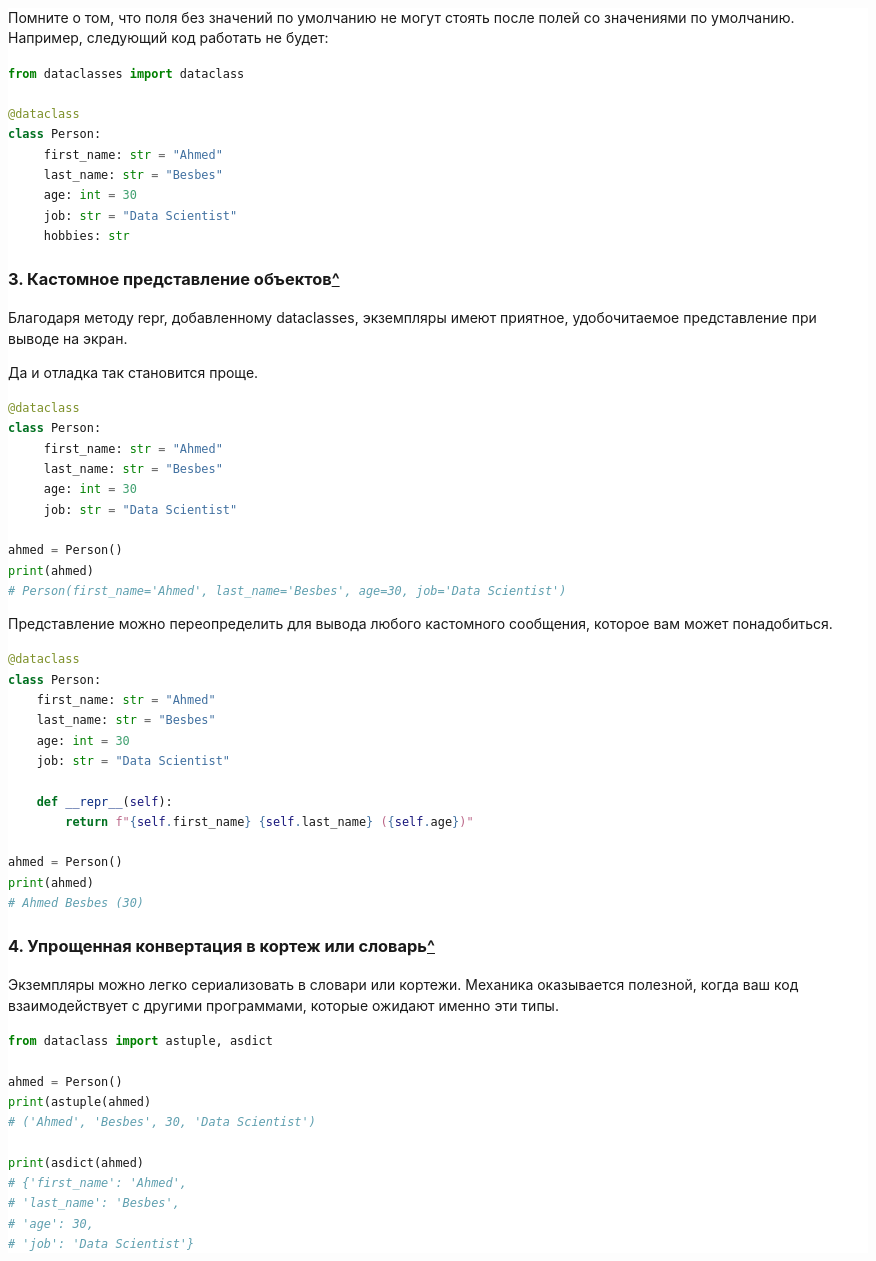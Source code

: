 Помните о том, что поля без значений по умолчанию не могут стоять после полей со значениями по умолчанию. Например, следующий код работать не будет:
```python
from dataclasses import dataclass

@dataclass
class Person:
     first_name: str = "Ahmed"
     last_name: str = "Besbes"
     age: int = 30
     job: str = "Data Scientist"
     hobbies: str
```
### 3. Кастомное представление объектов[^](#содержание)
Благодаря методу repr, добавленному dataclasses, экземпляры имеют приятное, удобочитаемое представление при выводе на экран.

Да и отладка так становится проще.
```python
@dataclass
class Person:
     first_name: str = "Ahmed"
     last_name: str = "Besbes"
     age: int = 30
     job: str = "Data Scientist"

ahmed = Person()
print(ahmed)
# Person(first_name='Ahmed', last_name='Besbes', age=30, job='Data Scientist')
```

Представление можно переопределить для вывода любого кастомного сообщения, которое вам может понадобиться.
```python
@dataclass
class Person:
    first_name: str = "Ahmed"
    last_name: str = "Besbes"
    age: int = 30
    job: str = "Data Scientist"

    def __repr__(self):
        return f"{self.first_name} {self.last_name} ({self.age})"

ahmed = Person()
print(ahmed)
# Ahmed Besbes (30)
```

### 4. Упрощенная конвертация в кортеж или словарь[^](#содержание)
Экземпляры можно легко сериализовать в словари или кортежи. Механика оказывается полезной, когда ваш код взаимодействует с другими программами, которые ожидают именно эти типы.
```python
from dataclass import astuple, asdict

ahmed = Person()
print(astuple(ahmed)
# ('Ahmed', 'Besbes', 30, 'Data Scientist')

print(asdict(ahmed)
# {'first_name': 'Ahmed',
# 'last_name': 'Besbes',
# 'age': 30,
# 'job': 'Data Scientist'}
```